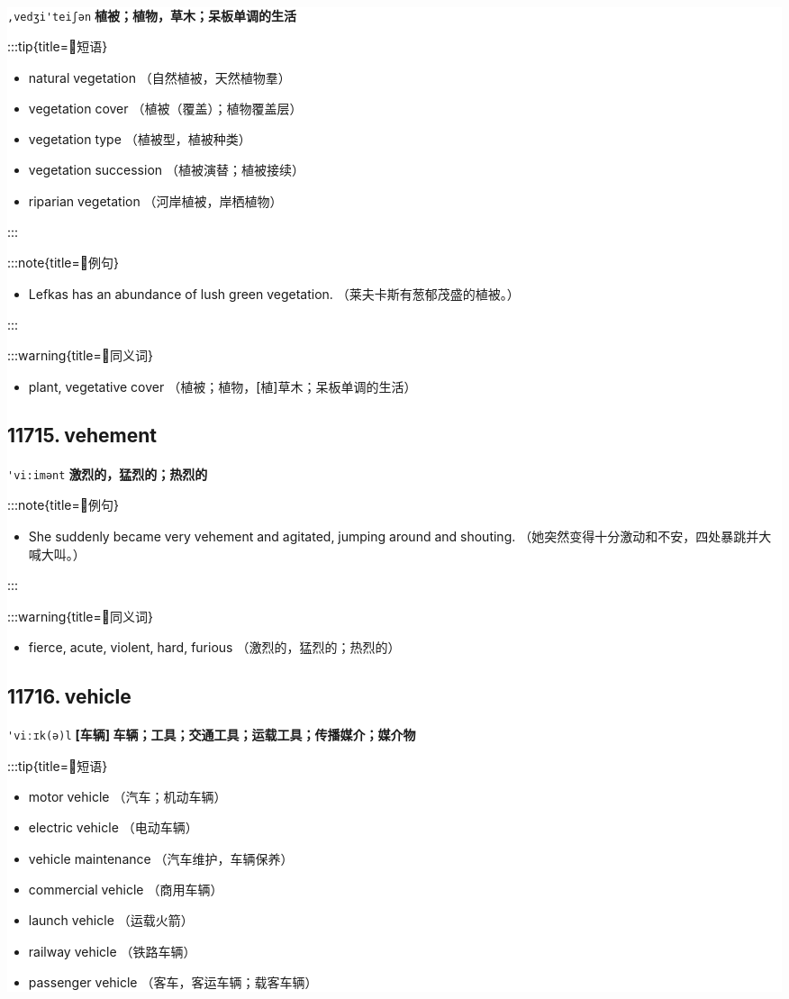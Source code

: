 `,vedʒi'teiʃən`  **植被；植物，草木；呆板单调的生活**

:::tip{title=🤩短语}

- natural vegetation （自然植被，天然植物羣）

- vegetation cover （植被（覆盖）；植物覆盖层）

- vegetation type （植被型，植被种类）

- vegetation succession （植被演替；植被接续）

- riparian vegetation （河岸植被，岸栖植物）

:::

:::note{title=🎤例句}

- Lefkas has an abundance of lush green vegetation. （莱夫卡斯有葱郁茂盛的植被。）

:::

:::warning{title=🤔同义词}

- plant, vegetative cover （植被；植物，[植]草木；呆板单调的生活）


## 11715. vehement

`'vi:imənt`  **激烈的，猛烈的；热烈的**

:::note{title=🎤例句}

- She suddenly became very vehement and agitated, jumping around and shouting. （她突然变得十分激动和不安，四处暴跳并大喊大叫。）

:::

:::warning{title=🤔同义词}

- fierce, acute, violent, hard, furious （激烈的，猛烈的；热烈的）


## 11716. vehicle

`'viːɪk(ə)l`  **[车辆] 车辆；工具；交通工具；运载工具；传播媒介；媒介物**

:::tip{title=🤩短语}

- motor vehicle （汽车；机动车辆）

- electric vehicle （电动车辆）

- vehicle maintenance （汽车维护，车辆保养）

- commercial vehicle （商用车辆）

- launch vehicle （运载火箭）

- railway vehicle （铁路车辆）

- passenger vehicle （客车，客运车辆；载客车辆）

